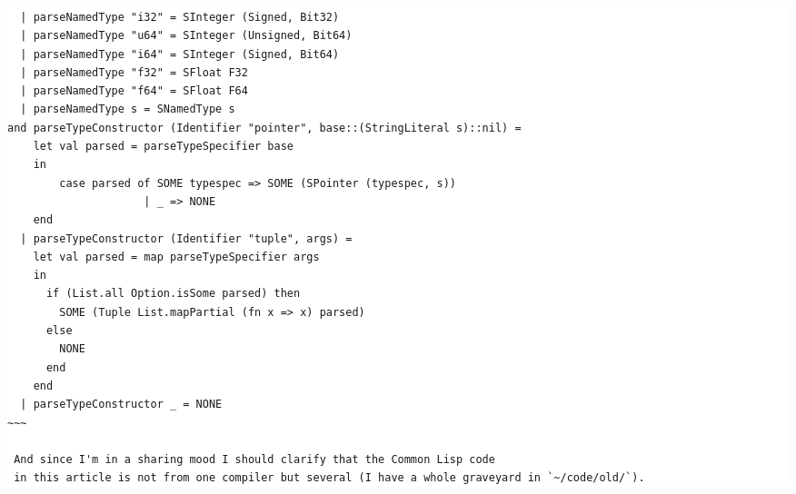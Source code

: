       | parseNamedType "i32" = SInteger (Signed, Bit32)
      | parseNamedType "u64" = SInteger (Unsigned, Bit64)
      | parseNamedType "i64" = SInteger (Signed, Bit64)
      | parseNamedType "f32" = SFloat F32
      | parseNamedType "f64" = SFloat F64
      | parseNamedType s = SNamedType s
    and parseTypeConstructor (Identifier "pointer", base::(StringLiteral s)::nil) =
        let val parsed = parseTypeSpecifier base
        in
            case parsed of SOME typespec => SOME (SPointer (typespec, s))
                         | _ => NONE
        end
      | parseTypeConstructor (Identifier "tuple", args) =
        let val parsed = map parseTypeSpecifier args
        in
          if (List.all Option.isSome parsed) then
            SOME (Tuple List.mapPartial (fn x => x) parsed)
          else
            NONE
          end
        end
      | parseTypeConstructor _ = NONE
    ~~~

     And since I'm in a sharing mood I should clarify that the Common Lisp code
     in this article is not from one compiler but several (I have a whole graveyard in `~/code/old/`).

[^dataext]:
    I should explain this with a concrete example. Suppose you have a GUI
    toolkit with the following widgets:

    ~~~sml
    type pos = int * int

    datatype widget = Label of string
                    | LineInput
                    | Form of component list
    and component = Component of pos * widget
    ~~~

     Admittedly very spartan. In addition there is a `draw` function that draws
     a widget by calling widget-specific, lower-level drawing functions:

     ~~~sml
    fun draw (Component (pos, Label s)) = paintText pos s
      | draw (Component (pos, LineInput)) = paintLineInputBox pos
      | draw (Component (pos, Form elems)) = (List.map (draw) elems; ())
     ~~~


[sum]: https://en.wikipedia.org/wiki/Tagged_union
[blindness]: https://shreevatsa.wordpress.com/2015/01/31/boolean-blindness/
[cl-integer]: http://clhs.lisp.se/Body/t_intege.htm
[no-oop]: http://www.paulgraham.com/noop.html
[declaim]: http://www.lispworks.com/documentation/HyperSpec/Body/m_declai.htm
[sbcl]: http://sbcl.org/
[values]: http://www.lispworks.com/documentation/HyperSpec/Body/f_values.htm
[a-blindness]: https://github.com/quchen/articles/blob/master/algebraic-blindness.md
[haskell-do]: https://en.wikibooks.org/wiki/Haskell/do_notation
[sml-monad]: https://existentialtype.wordpress.com/2011/05/01/of-course-ml-has-monads/
[react]: https://reactjs.org/
[tobjects]: https://doc.rust-lang.org/book/second-edition/ch17-02-trait-objects.html
[eqdw]: http://eqdw.net/
[vtable]: https://en.wikipedia.org/wiki/Virtual_method_table